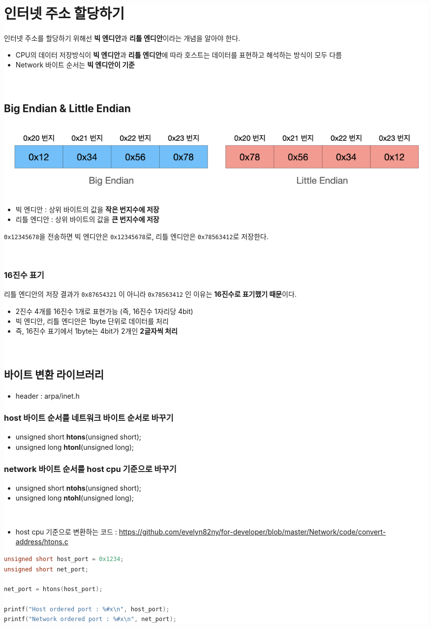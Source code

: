 # 인터넷 주소 할당하기

인터넷 주소를 할당하기 위해선 **빅 엔디안**과 **리틀 엔디안**이라는 개념을 알아야 한다.

- CPU의 데이터 저장방식이 **빅 엔디안**과 **리틀 엔디안**에 따라 호스트는 데이터를 표현하고 해석하는 방식이 모두 다름
- Network 바이트 순서는 **빅 엔디안이 기준**

<br>

## Big Endian & Little Endian

![png](/Network/_img/big_endian.png) <br>

- 빅 엔디안 : 상위 바이트의 값을 **작은 번지수에 저장**
- 리틀 엔디안 : 상위 바이트의 값을 **큰 번지수에 저장**

```0x12345678```을 전송하면 빅 엔디안은 ```0x12345678```로, 리틀 엔디안은 ```0x78563412```로 저장한다.

<br>

### 16진수 표기

리틀 엔디안의 저장 결과가 ```0x87654321``` 이 아니라 ```0x78563412``` 인 이유는 **16진수로 표기했기 때문**이다.

- 2진수 4개를 16진수 1개로 표현가능 (즉, 16진수 1자리당 4bit)
- 빅 엔디안, 리틀 엔디안은 1byte 단위로 데이터를 처리
- 즉, 16진수 표기에서 1byte는 4bit가 2개인 **2글자씩 처리**

<br>

## 바이트 변환 라이브러리

- header : arpa/inet.h

### host 바이트 순서를 네트워크 바이트 순서로 바꾸기

- unsigned short **htons**(unsigned short); 
- unsigned long **htonl**(unsigned long);

### network 바이트 순서를 host cpu 기준으로 바꾸기

- unsigned short **ntohs**(unsigned short);
- unsigned long **ntohl**(unsigned long);
<br>

- host cpu 기준으로 변환하는 코드 : https://github.com/evelyn82ny/for-developer/blob/master/Network/code/convert-address/htons.c

```c
unsigned short host_port = 0x1234;
unsigned short net_port;

net_port = htons(host_port);

printf("Host ordered port : %#x\n", host_port);
printf("Network ordered port : %#x\n", net_port);
```